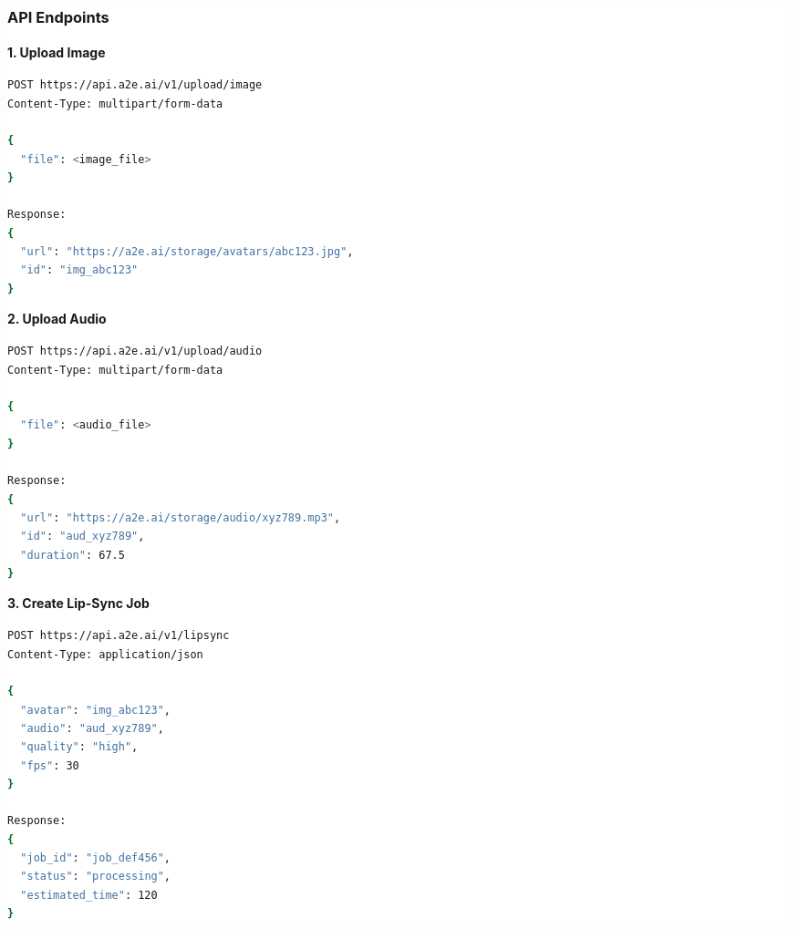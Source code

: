 ### API Endpoints

**1. Upload Image**
```bash
POST https://api.a2e.ai/v1/upload/image
Content-Type: multipart/form-data

{
  "file": <image_file>
}

Response:
{
  "url": "https://a2e.ai/storage/avatars/abc123.jpg",
  "id": "img_abc123"
}
```

**2. Upload Audio**
```bash
POST https://api.a2e.ai/v1/upload/audio
Content-Type: multipart/form-data

{
  "file": <audio_file>
}

Response:
{
  "url": "https://a2e.ai/storage/audio/xyz789.mp3",
  "id": "aud_xyz789",
  "duration": 67.5
}
```

**3. Create Lip-Sync Job**
```bash
POST https://api.a2e.ai/v1/lipsync
Content-Type: application/json

{
  "avatar": "img_abc123",
  "audio": "aud_xyz789",
  "quality": "high",
  "fps": 30
}

Response:
{
  "job_id": "job_def456",
  "status": "processing",
  "estimated_time": 120
}
```
